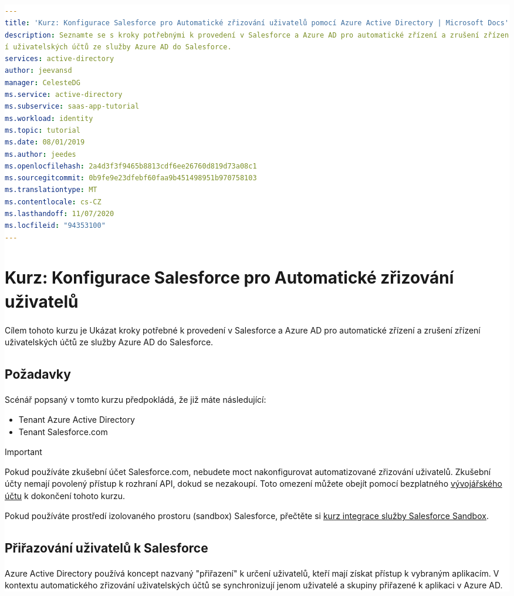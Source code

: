 ```yaml
---
title: 'Kurz: Konfigurace Salesforce pro Automatické zřizování uživatelů pomocí Azure Active Directory | Microsoft Docs'
description: Seznamte se s kroky potřebnými k provedení v Salesforce a Azure AD pro automatické zřízení a zrušení zřízení uživatelských účtů ze služby Azure AD do Salesforce.
services: active-directory
author: jeevansd
manager: CelesteDG
ms.service: active-directory
ms.subservice: saas-app-tutorial
ms.workload: identity
ms.topic: tutorial
ms.date: 08/01/2019
ms.author: jeedes
ms.openlocfilehash: 2a4d3f3f9465b8813cdf6ee26760d819d73a08c1
ms.sourcegitcommit: 0b9fe9e23dfebf60faa9b451498951b970758103
ms.translationtype: MT
ms.contentlocale: cs-CZ
ms.lasthandoff: 11/07/2020
ms.locfileid: "94353100"
---
```

# <a name="tutorial-configure-salesforce-for-automatic-user-provisioning"></a>Kurz: Konfigurace Salesforce pro Automatické zřizování uživatelů

Cílem tohoto kurzu je Ukázat kroky potřebné k provedení v Salesforce a Azure AD pro automatické zřízení a zrušení zřízení uživatelských účtů ze služby Azure AD do Salesforce.

## <a name="prerequisites"></a>Požadavky

Scénář popsaný v tomto kurzu předpokládá, že již máte následující:

* Tenant Azure Active Directory
* Tenant Salesforce.com

> [!IMPORTANT]
> Pokud používáte zkušební účet Salesforce.com, nebudete moct nakonfigurovat automatizované zřizování uživatelů. Zkušební účty nemají povolený přístup k rozhraní API, dokud se nezakoupí. Toto omezení můžete obejít pomocí bezplatného [vývojářského účtu](https://developer.salesforce.com/signup) k dokončení tohoto kurzu.

Pokud používáte prostředí izolovaného prostoru (sandbox) Salesforce, přečtěte si [kurz integrace služby Salesforce Sandbox](./salesforce-sandbox-tutorial.md).

## <a name="assigning-users-to-salesforce"></a>Přiřazování uživatelů k Salesforce

Azure Active Directory používá koncept nazvaný "přiřazení" k určení uživatelů, kteří mají získat přístup k vybraným aplikacím. V kontextu automatického zřizování uživatelských účtů se synchronizují jenom uživatelé a skupiny přiřazené k aplikaci v Azure AD.
